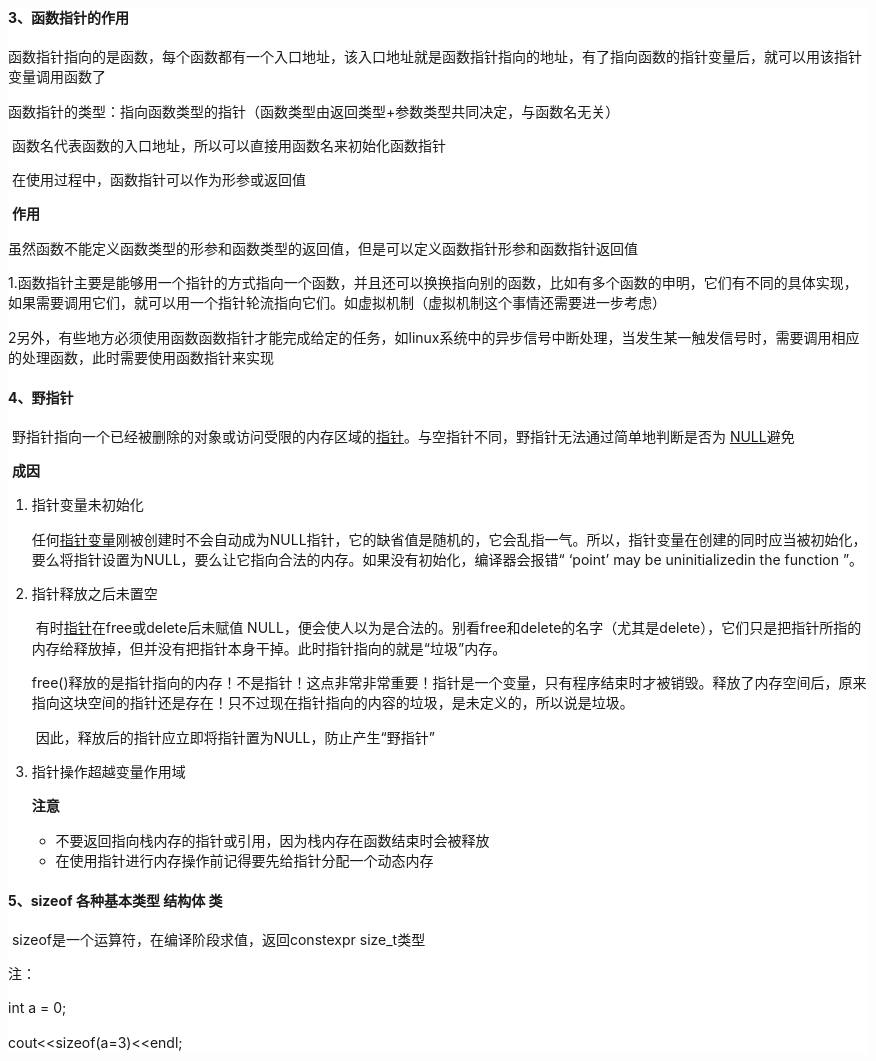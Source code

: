 

#### **3、函数指针的作用**

​	函数指针指向的是函数，每个函数都有一个入口地址，该入口地址就是函数指针指向的地址，有了指向函数的指针变量后，就可以用该指针变量调用函数了

​	函数指针的类型：指向函数类型的指针（函数类型由返回类型+参数类型共同决定，与函数名无关）

​	函数名代表函数的入口地址，所以可以直接用函数名来初始化函数指针

​	在使用过程中，函数指针可以作为形参或返回值

​	**作用**

​	虽然函数不能定义函数类型的形参和函数类型的返回值，但是可以定义函数指针形参和函数指针返回值

​	1.函数指针主要是能够用一个指针的方式指向一个函数，并且还可以换换指向别的函数，比如有多个函数的申明，它们有不同的具体实现，如果需要调用它们，就可以用一个指针轮流指向它们。如虚拟机制（虚拟机制这个事情还需要进一步考虑）

​	2另外，有些地方必须使用函数函数指针才能完成给定的任务，如linux系统中的异步信号中断处理，当发生某一触发信号时，需要调用相应的处理函数，此时需要使用函数指针来实现



#### **4、野指针**

​	野指针指向一个已经被删除的对象或访问受限的内存区域的[指针](https://baike.baidu.com/item/%E6%8C%87%E9%92%88/2878304)。与空指针不同，野指针无法通过简单地判断是否为 [NULL](https://baike.baidu.com/item/NULL)避免

​	**成因**

 1. 指针变量未初始化

    任何[指针变量](https://baike.baidu.com/item/%E6%8C%87%E9%92%88%E5%8F%98%E9%87%8F)刚被创建时不会自动成为NULL指针，它的缺省值是随机的，它会乱指一气。所以，指针变量在创建的同时应当被初始化，要么将指针设置为NULL，要么让它指向合法的内存。如果没有初始化，编译器会报错“ ‘point’ may be uninitializedin the function ”。

2. 指针释放之后未置空

   ​	有时[指针](https://baike.baidu.com/item/%E6%8C%87%E9%92%88)在free或delete后未赋值 NULL，便会使人以为是合法的。别看free和delete的名字（尤其是delete），它们只是把指针所指的内存给释放掉，但并没有把指针本身干掉。此时指针指向的就是“垃圾”内存。

   ​	free()释放的是指针指向的内存！不是指针！这点非常非常重要！指针是一个变量，只有程序结束时才被销毁。释放了内存空间后，原来指向这块空间的指针还是存在！只不过现在指针指向的内容的垃圾，是未定义的，所以说是垃圾。

   ​	因此，释放后的指针应立即将指针置为NULL，防止产生“野指针”

3. 指针操作超越变量作用域

   **注意**

   * 不要返回指向栈内存的指针或引用，因为栈内存在函数结束时会被释放
   * 在使用指针进行内存操作前记得要先给指针分配一个动态内存



#### **5、sizeof 各种基本类型 结构体 类**

​	sizeof是一个运算符，在编译阶段求值，返回constexpr size_t类型

注：

int a = 0;

cout<<sizeof(a=3)<<endl;
